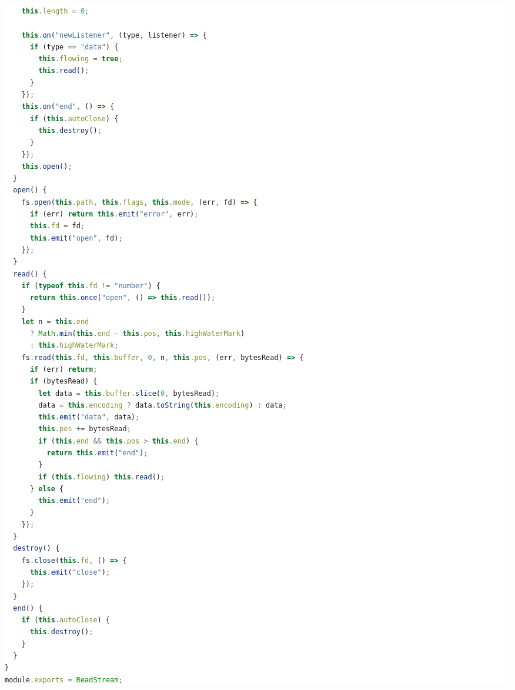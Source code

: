 ```js
    this.length = 0;

    this.on("newListener", (type, listener) => {
      if (type == "data") {
        this.flowing = true;
        this.read();
      }
    });
    this.on("end", () => {
      if (this.autoClose) {
        this.destroy();
      }
    });
    this.open();
  }
  open() {
    fs.open(this.path, this.flags, this.mode, (err, fd) => {
      if (err) return this.emit("error", err);
      this.fd = fd;
      this.emit("open", fd);
    });
  }
  read() {
    if (typeof this.fd != "number") {
      return this.once("open", () => this.read());
    }
    let n = this.end
      ? Math.min(this.end - this.pos, this.highWaterMark)
      : this.highWaterMark;
    fs.read(this.fd, this.buffer, 0, n, this.pos, (err, bytesRead) => {
      if (err) return;
      if (bytesRead) {
        let data = this.buffer.slice(0, bytesRead);
        data = this.encoding ? data.toString(this.encoding) : data;
        this.emit("data", data);
        this.pos += bytesRead;
        if (this.end && this.pos > this.end) {
          return this.emit("end");
        }
        if (this.flowing) this.read();
      } else {
        this.emit("end");
      }
    });
  }
  destroy() {
    fs.close(this.fd, () => {
      this.emit("close");
    });
  }
  end() {
    if (this.autoClose) {
      this.destroy();
    }
  }
}
module.exports = ReadStream;
```
